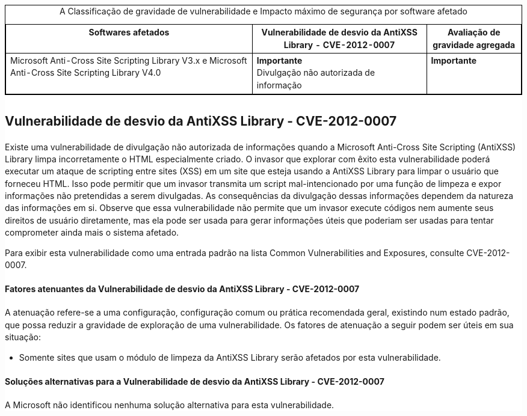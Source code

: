  
<table style="border:1px solid black;">
<caption>A Classificação de gravidade de vulnerabilidade e Impacto máximo de segurança por software afetado</caption>
<thead>
<tr class="header">
<th style="border:1px solid black;" >Softwares afetados</th>
<th style="border:1px solid black;" >Vulnerabilidade de desvio da AntiXSS Library - CVE-2012-0007</th>
<th style="border:1px solid black;" >Avaliação de gravidade agregada</th>
</tr>
</thead>
<tbody>
<tr class="odd">
<td style="border:1px solid black;">Microsoft Anti-Cross Site Scripting Library V3.x e Microsoft Anti-Cross Site Scripting Library V4.0</td>
<td style="border:1px solid black;"><strong>Importante</strong> <br />
Divulgação não autorizada de informação</td>
<td style="border:1px solid black;"><strong>Importante</strong></td>
</tr>
</tbody>
</table>
  
Vulnerabilidade de desvio da AntiXSS Library - CVE-2012-0007  
------------------------------------------------------------
  
<span></span>
Existe uma vulnerabilidade de divulgação não autorizada de informações quando a Microsoft Anti-Cross Site Scripting (AntiXSS) Library limpa incorretamente o HTML especialmente criado. O invasor que explorar com êxito esta vulnerabilidade poderá executar um ataque de scripting entre sites (XSS) em um site que esteja usando a AntiXSS Library para limpar o usuário que forneceu HTML. Isso pode permitir que um invasor transmita um script mal-intencionado por uma função de limpeza e expor informações não pretendidas a serem divulgadas. As consequências da divulgação dessas informações dependem da natureza das informações em si. Observe que essa vulnerabilidade não permite que um invasor execute códigos nem aumente seus direitos de usuário diretamente, mas ela pode ser usada para gerar informações úteis que poderiam ser usadas para tentar comprometer ainda mais o sistema afetado.
  
Para exibir esta vulnerabilidade como uma entrada padrão na lista Common Vulnerabilities and Exposures, consulte CVE-2012-0007.
  
#### Fatores atenuantes da Vulnerabilidade de desvio da AntiXSS Library - CVE-2012-0007
  
A atenuação refere-se a uma configuração, configuração comum ou prática recomendada geral, existindo num estado padrão, que possa reduzir a gravidade de exploração de uma vulnerabilidade. Os fatores de atenuação a seguir podem ser úteis em sua situação:
  
-   Somente sites que usam o módulo de limpeza da AntiXSS Library serão afetados por esta vulnerabilidade.
  
#### Soluções alternativas para a Vulnerabilidade de desvio da AntiXSS Library - CVE-2012-0007
  
A Microsoft não identificou nenhuma solução alternativa para esta vulnerabilidade.
  